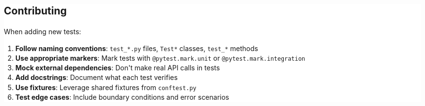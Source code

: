 ## Contributing

When adding new tests:

1. **Follow naming conventions**: `test_*.py` files, `Test*` classes, `test_*` methods
2. **Use appropriate markers**: Mark tests with `@pytest.mark.unit` or `@pytest.mark.integration`
3. **Mock external dependencies**: Don't make real API calls in tests
4. **Add docstrings**: Document what each test verifies
5. **Use fixtures**: Leverage shared fixtures from `conftest.py`
6. **Test edge cases**: Include boundary conditions and error scenarios